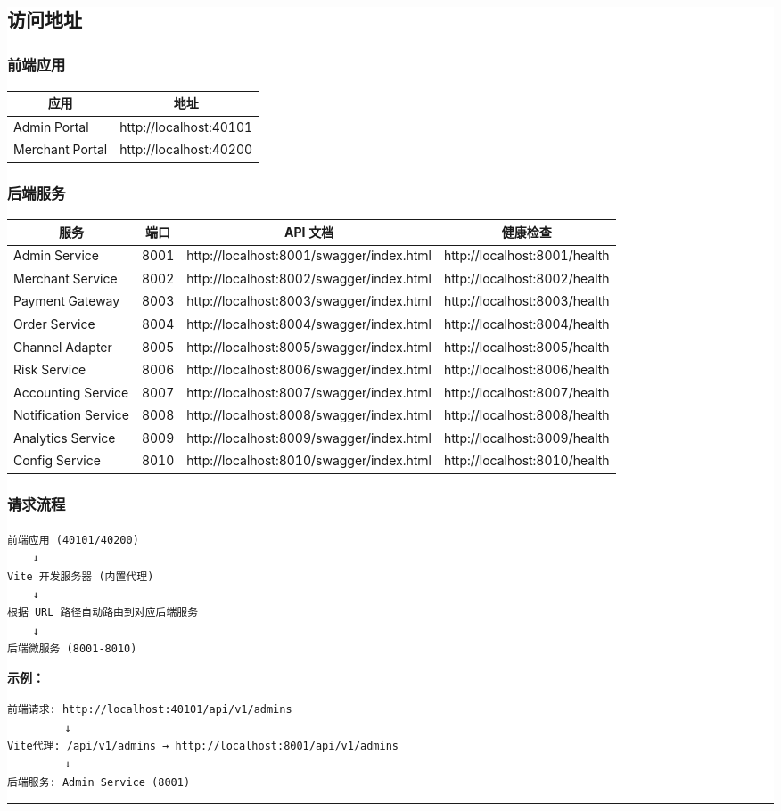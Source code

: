 
## 访问地址

### 前端应用

| 应用 | 地址 |
|-----|------|
| Admin Portal | http://localhost:40101 |
| Merchant Portal | http://localhost:40200 |

### 后端服务

| 服务 | 端口 | API 文档 | 健康检查 |
|-----|------|---------|---------|
| Admin Service | 8001 | http://localhost:8001/swagger/index.html | http://localhost:8001/health |
| Merchant Service | 8002 | http://localhost:8002/swagger/index.html | http://localhost:8002/health |
| Payment Gateway | 8003 | http://localhost:8003/swagger/index.html | http://localhost:8003/health |
| Order Service | 8004 | http://localhost:8004/swagger/index.html | http://localhost:8004/health |
| Channel Adapter | 8005 | http://localhost:8005/swagger/index.html | http://localhost:8005/health |
| Risk Service | 8006 | http://localhost:8006/swagger/index.html | http://localhost:8006/health |
| Accounting Service | 8007 | http://localhost:8007/swagger/index.html | http://localhost:8007/health |
| Notification Service | 8008 | http://localhost:8008/swagger/index.html | http://localhost:8008/health |
| Analytics Service | 8009 | http://localhost:8009/swagger/index.html | http://localhost:8009/health |
| Config Service | 8010 | http://localhost:8010/swagger/index.html | http://localhost:8010/health |

### 请求流程

```
前端应用 (40101/40200)
    ↓
Vite 开发服务器 (内置代理)
    ↓
根据 URL 路径自动路由到对应后端服务
    ↓
后端微服务 (8001-8010)
```

**示例：**
```
前端请求: http://localhost:40101/api/v1/admins
         ↓
Vite代理: /api/v1/admins → http://localhost:8001/api/v1/admins
         ↓
后端服务: Admin Service (8001)
```

---